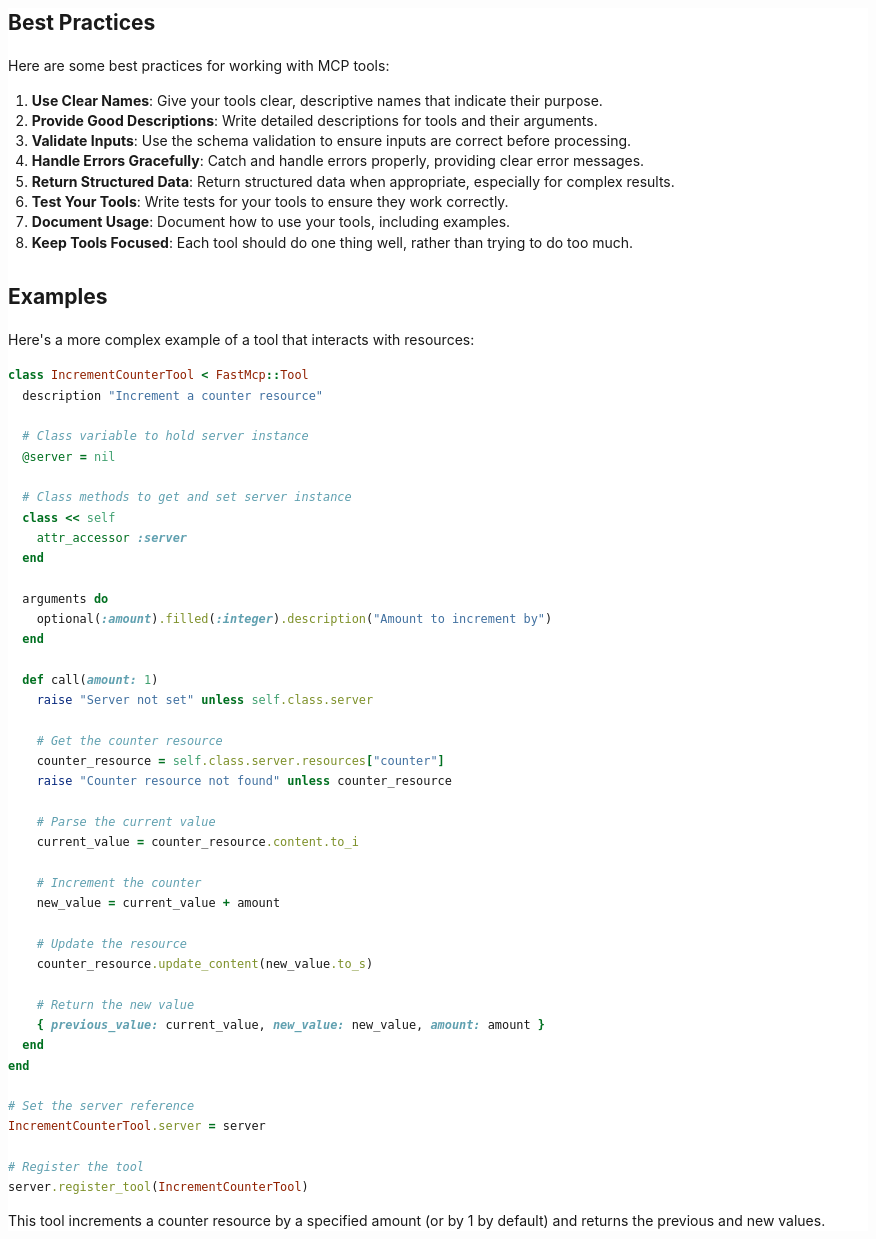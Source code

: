 ## Best Practices

Here are some best practices for working with MCP tools:

1. **Use Clear Names**: Give your tools clear, descriptive names that indicate their purpose.
2. **Provide Good Descriptions**: Write detailed descriptions for tools and their arguments.
3. **Validate Inputs**: Use the schema validation to ensure inputs are correct before processing.
4. **Handle Errors Gracefully**: Catch and handle errors properly, providing clear error messages.
5. **Return Structured Data**: Return structured data when appropriate, especially for complex results.
6. **Test Your Tools**: Write tests for your tools to ensure they work correctly.
7. **Document Usage**: Document how to use your tools, including examples.
8. **Keep Tools Focused**: Each tool should do one thing well, rather than trying to do too much.

## Examples

Here's a more complex example of a tool that interacts with resources:

```ruby
class IncrementCounterTool < FastMcp::Tool
  description "Increment a counter resource"

  # Class variable to hold server instance
  @server = nil

  # Class methods to get and set server instance
  class << self
    attr_accessor :server
  end

  arguments do
    optional(:amount).filled(:integer).description("Amount to increment by")
  end

  def call(amount: 1)
    raise "Server not set" unless self.class.server

    # Get the counter resource
    counter_resource = self.class.server.resources["counter"]
    raise "Counter resource not found" unless counter_resource

    # Parse the current value
    current_value = counter_resource.content.to_i

    # Increment the counter
    new_value = current_value + amount

    # Update the resource
    counter_resource.update_content(new_value.to_s)

    # Return the new value
    { previous_value: current_value, new_value: new_value, amount: amount }
  end
end

# Set the server reference
IncrementCounterTool.server = server

# Register the tool
server.register_tool(IncrementCounterTool)
```

This tool increments a counter resource by a specified amount (or by 1 by default) and returns the previous and new values.
